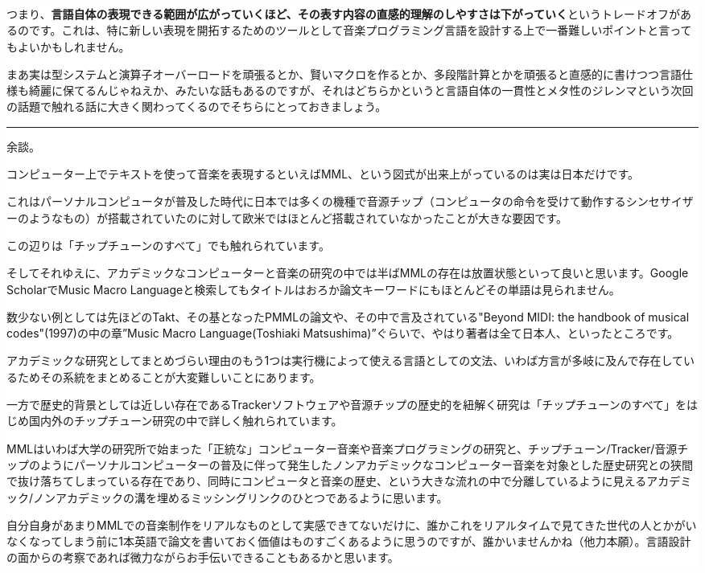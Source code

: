 つまり、**言語自体の表現できる範囲が広がっていくほど、その表す内容の直感的理解のしやすさは下がっていく**というトレードオフがあるのです。これは、特に新しい表現を開拓するためのツールとして音楽プログラミング言語を設計する上で一番難しいポイントと言ってもよいかもしれません。

まあ実は型システムと演算子オーバーロードを頑張るとか、賢いマクロを作るとか、多段階計算とかを頑張ると直感的に書けつつ言語仕様も綺麗に保てるんじゃねえか、みたいな話もあるのですが、それはどちらかというと言語自体の一貫性とメタ性のジレンマという次回の話題で触れる話に大きく関わってくるのでそちらにとっておきましょう。

---

余談。

コンピューター上でテキストを使って音楽を表現するといえばMML、という図式が出来上がっているのは実は日本だけです。

これはパーソナルコンピュータが普及した時代に日本では多くの機種で音源チップ（コンピュータの命令を受けて動作するシンセサイザーのようなもの）が搭載されていたのに対して欧米ではほとんど搭載されていなかったことが大きな要因です。

この辺りは「チップチューンのすべて」でも触れられています。

<iframe style="width:120px;height:240px;" marginwidth="0" marginheight="0" scrolling="no" frameborder="0" src="//rcm-fe.amazon-adsystem.com/e/cm?lt1=_blank&bc1=000000&IS2=1&bg1=FFFFFF&fc1=000000&lc1=0000FF&t=matsuuratomoy-22&language=ja_JP&o=9&p=8&l=as4&m=amazon&f=ifr&ref=as_ss_li_til&asins=441661621X&linkId=f70a5cff62968fb21f186782b45f66c4"></iframe>

そしてそれゆえに、アカデミックなコンピューターと音楽の研究の中では半ばMMLの存在は放置状態といって良いと思います。Google ScholarでMusic Macro Languageと検索してもタイトルはおろか論文キーワードにもほとんどその単語は見られません。

数少ない例としては先ほどのTakt、その基となったPMMLの論文や、その中で言及されている"Beyond MIDI: the handbook of musical codes"(1997)の中の章”Music Macro Language(Toshiaki Matsushima)”ぐらいで、やはり著者は全て日本人、といったところです。

<iframe style="width:120px;height:240px;" marginwidth="0" marginheight="0" scrolling="no" frameborder="0" src="//rcm-fe.amazon-adsystem.com/e/cm?lt1=_blank&bc1=000000&IS2=1&bg1=FFFFFF&fc1=000000&lc1=0000FF&t=matsuuratomoy-22&language=ja_JP&o=9&p=8&l=as4&m=amazon&f=ifr&ref=as_ss_li_til&asins=0262193949&linkId=fd2b5525a25f10824b689592953ba411"></iframe>

アカデミックな研究としてまとめづらい理由のもう1つは実行機によって使える言語としての文法、いわば方言が多岐に及んで存在しているためその系統をまとめることが大変難しいことにあります。

一方で歴史的背景としては近しい存在であるTrackerソフトウェアや音源チップの歴史的を紐解く研究は「チップチューンのすべて」をはじめ国内外のチップチューン研究の中で詳しく触れられています。

MMLはいわば大学の研究所で始まった「正統な」コンピューター音楽や音楽プログラミングの研究と、チップチューン/Tracker/音源チップのようにパーソナルコンピューターの普及に伴って発生したノンアカデミックなコンピューター音楽を対象とした歴史研究との狭間で抜け落ちてしまっている存在であり、同時にコンピュータと音楽の歴史、という大きな流れの中で分離しているように見えるアカデミック/ノンアカデミックの溝を埋めるミッシングリンクのひとつであるように思います。

自分自身があまりMMLでの音楽制作をリアルなものとして実感できてないだけに、誰かこれをリアルタイムで見てきた世代の人とかがいなくなってしまう前に1本英語で論文を書いておく価値はものすごくあるように思うのですが、誰かいませんかね（他力本願）。言語設計の面からの考察であれば微力ながらお手伝いできることもあるかと思います。


